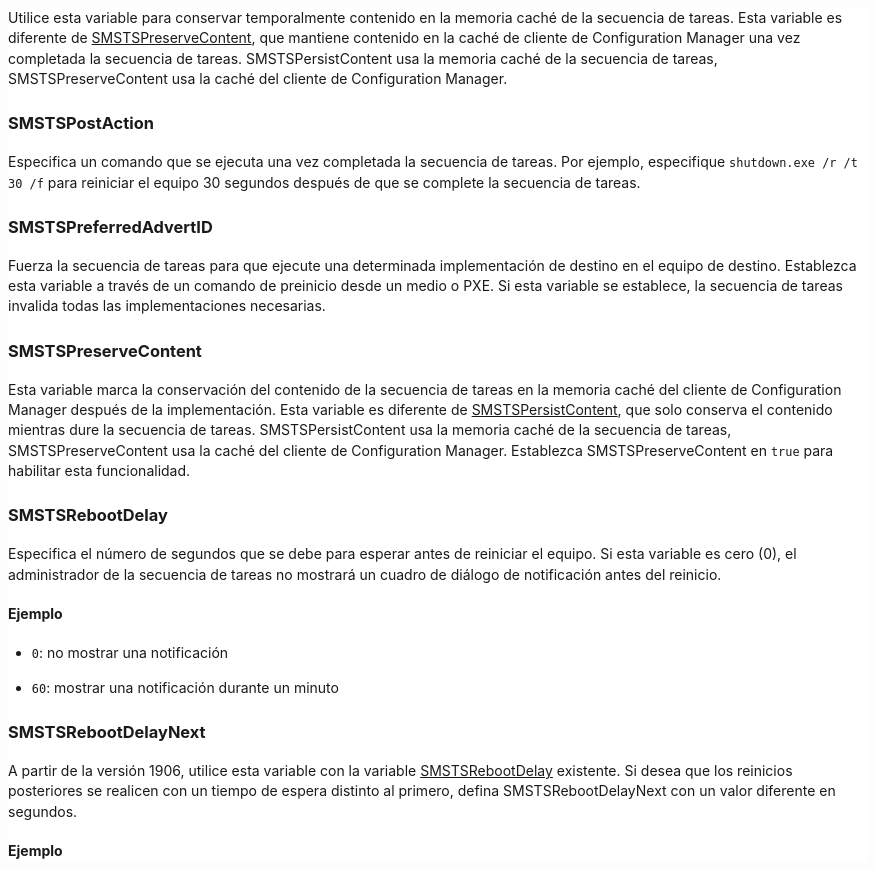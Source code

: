 Utilice esta variable para conservar temporalmente contenido en la memoria caché de la secuencia de tareas. Esta variable es diferente de [SMSTSPreserveContent](#SMSTSPreserveContent), que mantiene contenido en la caché de cliente de Configuration Manager una vez completada la secuencia de tareas. SMSTSPersistContent usa la memoria caché de la secuencia de tareas, SMSTSPreserveContent usa la caché del cliente de Configuration Manager.

### <a name="smstspostaction"></a><a name="SMSTSPostAction"></a> SMSTSPostAction

Especifica un comando que se ejecuta una vez completada la secuencia de tareas. Por ejemplo, especifique `shutdown.exe /r /t 30 /f` para reiniciar el equipo 30 segundos después de que se complete la secuencia de tareas.

### <a name="smstspreferredadvertid"></a><a name="SMSTSPreferredAdvertID"></a> SMSTSPreferredAdvertID

Fuerza la secuencia de tareas para que ejecute una determinada implementación de destino en el equipo de destino. Establezca esta variable a través de un comando de preinicio desde un medio o PXE. Si esta variable se establece, la secuencia de tareas invalida todas las implementaciones necesarias.

### <a name="smstspreservecontent"></a><a name="SMSTSPreserveContent"></a> SMSTSPreserveContent

Esta variable marca la conservación del contenido de la secuencia de tareas en la memoria caché del cliente de Configuration Manager después de la implementación. Esta variable es diferente de [SMSTSPersistContent](#SMSTSPersistContent), que solo conserva el contenido mientras dure la secuencia de tareas. SMSTSPersistContent usa la memoria caché de la secuencia de tareas, SMSTSPreserveContent usa la caché del cliente de Configuration Manager. Establezca SMSTSPreserveContent en `true` para habilitar esta funcionalidad.

### <a name="smstsrebootdelay"></a><a name="SMSTSRebootDelay"></a> SMSTSRebootDelay

Especifica el número de segundos que se debe para esperar antes de reiniciar el equipo. Si esta variable es cero (0), el administrador de la secuencia de tareas no mostrará un cuadro de diálogo de notificación antes del reinicio.

#### <a name="example"></a>Ejemplo

- `0`: no mostrar una notificación  

- `60`: mostrar una notificación durante un minuto  

### <a name="smstsrebootdelaynext"></a><a name="SMSTSRebootDelayNext"></a> SMSTSRebootDelayNext


A partir de la versión 1906, utilice esta variable con la variable [SMSTSRebootDelay](task-sequence-variables.md#SMSTSRebootDelay) existente. Si desea que los reinicios posteriores se realicen con un tiempo de espera distinto al primero, defina SMSTSRebootDelayNext con un valor diferente en segundos.

#### <a name="example"></a>Ejemplo
